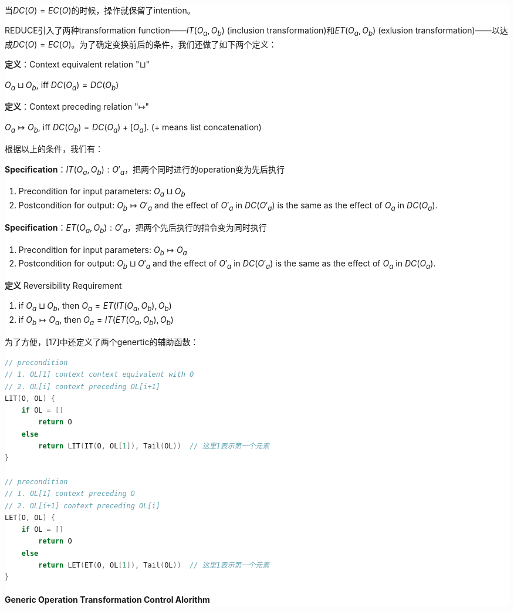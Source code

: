 当$DC(O)=EC(O)$的时候，操作就保留了intention。

REDUCE引入了两种transformation function——$IT(O_a, O_b)$ (inclusion transformation)和$ET(O_a, O_b)$ (exlusion transformation)——以达成$DC(O)=EC(O)$。为了确定变换前后的条件，我们还做了如下两个定义：

**定义**：Context equivalent relation "$\sqcup$"

$O_a \sqcup O_b$, iff $DC(O_a)=DC(O_b)$

**定义**：Context preceding relation "$\mapsto$"

$O_a \mapsto O_b$, iff $DC(O_b)=DC(O_a)+[O_a]$. ($+$ means list concatenation)

根据以上的条件，我们有：

**Specification**：$IT(O_a, O_b): O'_a$，把两个同时进行的operation变为先后执行

1. Precondition for input parameters: $O_a \sqcup O_b$
2. Postcondition for output: $O_b \mapsto O'_a$ and the effect of $O'_a$ in $DC(O'_a)$ is the same as the effect of $O_a$ in $DC(O_a)$.

**Specification**：$ET(O_a, O_b): O'_a$，把两个先后执行的指令变为同时执行

1. Precondition for input parameters:  $O_b \mapsto O_a$
2. Postcondition for output: $O_b \sqcup O'_a$ and the effect of $O'_a$ in $DC(O'_a)$ is the same as the effect of $O_a$ in $DC(O_a)$.

**定义** Reversibility Requirement

1. if $O_a\sqcup O_b$, then $O_a=ET(IT(O_a, O_b), O_b)$
2. if $O_b\mapsto O_a$, then $O_a=IT(ET(O_a, O_b), O_b)$

为了方便，[17]中还定义了两个genertic的辅助函数：

```c
// precondition
// 1. OL[1] context context equivalent with O
// 2. OL[i] context preceding OL[i+1]
LIT(O, OL) {
    if OL = []
        return O
    else
        return LIT(IT(O, OL[1]), Tail(OL))  // 这里1表示第一个元素
}

// precondition
// 1. OL[1] context preceding O
// 2. OL[i+1] context preceding OL[i]
LET(O, OL) {
    if OL = []
        return O
    else
        return LET(ET(O, OL[1]), Tail(OL))  // 这里1表示第一个元素
}
```

#### Generic Operation Transformation Control Alorithm
